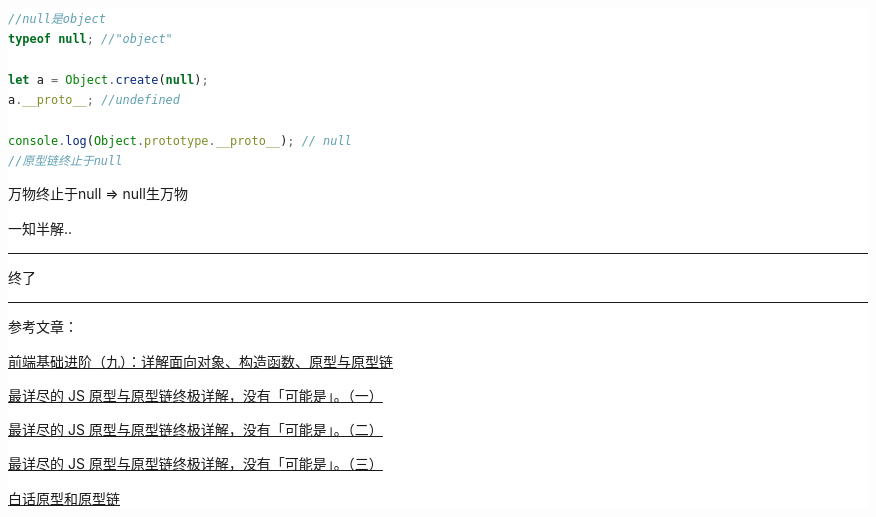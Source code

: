 ```javascript
//null是object
typeof null; //"object"

let a = Object.create(null);
a.__proto__; //undefined

console.log(Object.prototype.__proto__); // null
//原型链终止于null
```

万物终止于null => null生万物

一知半解..

---

终了

---

参考文章：

[前端基础进阶（九）：详解面向对象、构造函数、原型与原型链](https://www.jianshu.com/p/15ac7393bc1f)

[最详尽的 JS 原型与原型链终极详解，没有「可能是」。（一）](https://www.jianshu.com/p/dee9f8b14771)

[最详尽的 JS 原型与原型链终极详解，没有「可能是」。（二）](https://www.jianshu.com/p/652991a67186)

[最详尽的 JS 原型与原型链终极详解，没有「可能是」。（三）](https://www.jianshu.com/p/a4e1e7b6f4f8)

[白话原型和原型链](https://juejin.im/post/599d69fc6fb9a0248f4a7b31)


